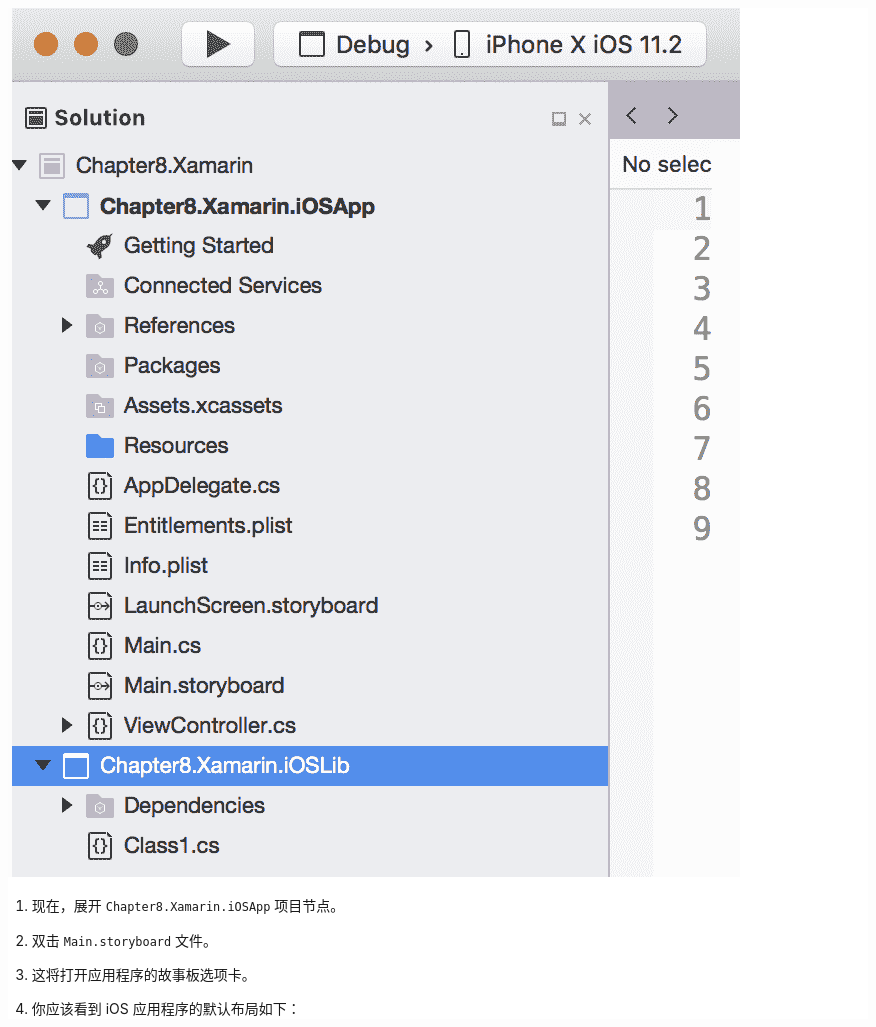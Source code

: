 ![图片](img/3e93c5d9-975e-4daf-8a02-c9d419caee84.png)

1.  现在，展开 `Chapter8.Xamarin.iOSApp` 项目节点。

1.  双击 `Main.storyboard` 文件。

1.  这将打开应用程序的故事板选项卡。

1.  你应该看到 iOS 应用程序的默认布局如下：
